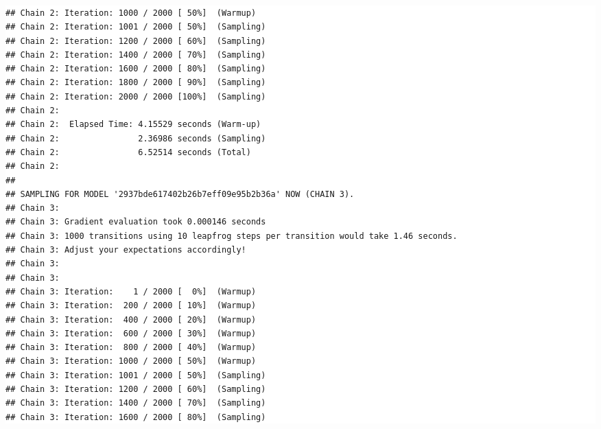     ## Chain 2: Iteration: 1000 / 2000 [ 50%]  (Warmup)
    ## Chain 2: Iteration: 1001 / 2000 [ 50%]  (Sampling)
    ## Chain 2: Iteration: 1200 / 2000 [ 60%]  (Sampling)
    ## Chain 2: Iteration: 1400 / 2000 [ 70%]  (Sampling)
    ## Chain 2: Iteration: 1600 / 2000 [ 80%]  (Sampling)
    ## Chain 2: Iteration: 1800 / 2000 [ 90%]  (Sampling)
    ## Chain 2: Iteration: 2000 / 2000 [100%]  (Sampling)
    ## Chain 2: 
    ## Chain 2:  Elapsed Time: 4.15529 seconds (Warm-up)
    ## Chain 2:                2.36986 seconds (Sampling)
    ## Chain 2:                6.52514 seconds (Total)
    ## Chain 2: 
    ## 
    ## SAMPLING FOR MODEL '2937bde617402b26b7eff09e95b2b36a' NOW (CHAIN 3).
    ## Chain 3: 
    ## Chain 3: Gradient evaluation took 0.000146 seconds
    ## Chain 3: 1000 transitions using 10 leapfrog steps per transition would take 1.46 seconds.
    ## Chain 3: Adjust your expectations accordingly!
    ## Chain 3: 
    ## Chain 3: 
    ## Chain 3: Iteration:    1 / 2000 [  0%]  (Warmup)
    ## Chain 3: Iteration:  200 / 2000 [ 10%]  (Warmup)
    ## Chain 3: Iteration:  400 / 2000 [ 20%]  (Warmup)
    ## Chain 3: Iteration:  600 / 2000 [ 30%]  (Warmup)
    ## Chain 3: Iteration:  800 / 2000 [ 40%]  (Warmup)
    ## Chain 3: Iteration: 1000 / 2000 [ 50%]  (Warmup)
    ## Chain 3: Iteration: 1001 / 2000 [ 50%]  (Sampling)
    ## Chain 3: Iteration: 1200 / 2000 [ 60%]  (Sampling)
    ## Chain 3: Iteration: 1400 / 2000 [ 70%]  (Sampling)
    ## Chain 3: Iteration: 1600 / 2000 [ 80%]  (Sampling)